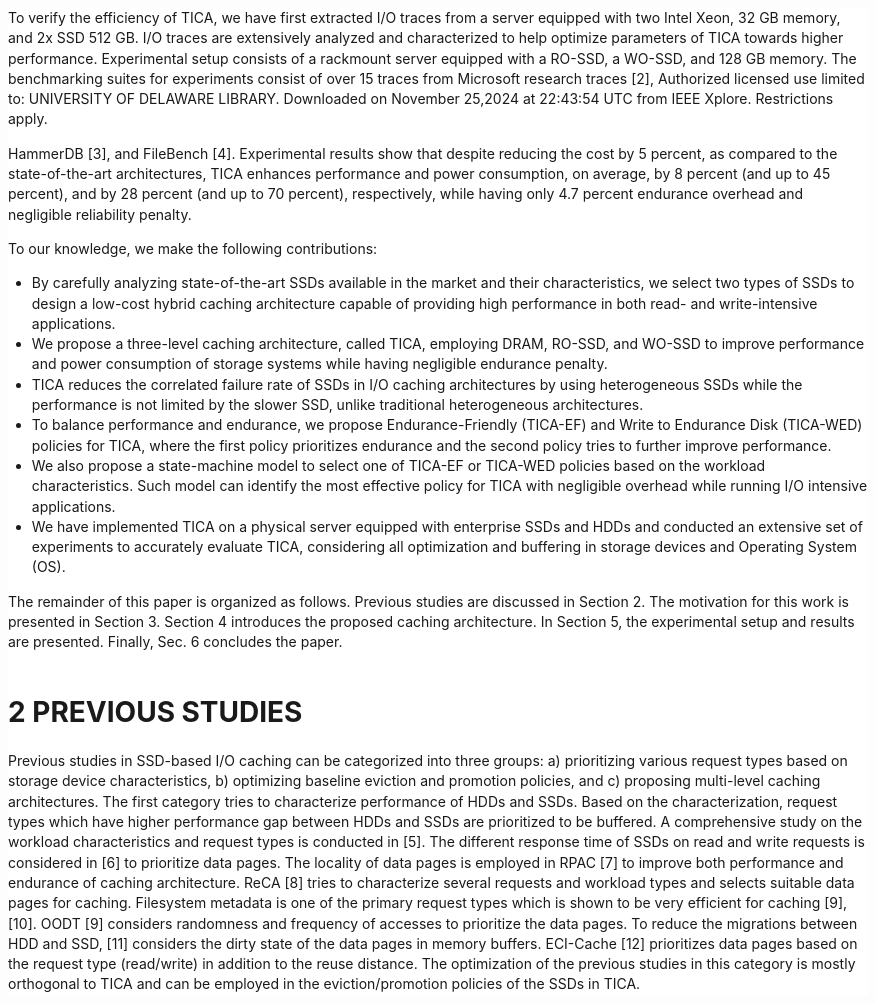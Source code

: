 To verify the efficiency of TICA, we have first extracted I/O traces from a server equipped with two Intel Xeon, 32 GB memory, and 2x SSD 512 GB. I/O traces are extensively analyzed and characterized to help optimize parameters of TICA towards higher performance. Experimental setup consists of a rackmount server equipped with a RO-SSD, a WO-SSD, and 128 GB memory. The benchmarking suites for experiments consist of over 15 traces from Microsoft research traces [2], Authorized licensed use limited to: UNIVERSITY OF DELAWARE LIBRARY. Downloaded on November 25,2024 at 22:43:54 UTC from IEEE Xplore. Restrictions apply.

HammerDB [3], and FileBench [4]. Experimental results show that despite reducing the cost by 5 percent, as compared to the state-of-the-art architectures, TICA enhances performance and power consumption, on average, by 8 percent (and up to 45 percent), and by 28 percent (and up to 70 percent), respectively, while having only 4.7 percent endurance overhead and negligible reliability penalty.

To our knowledge, we make the following contributions:

- By carefully analyzing state-of-the-art SSDs available in the market and their characteristics, we select two types of SSDs to design a low-cost hybrid caching architecture capable of providing high performance in both read- and write-intensive applications.
- We propose a three-level caching architecture, called TICA, employing DRAM, RO-SSD, and WO-SSD to improve performance and power consumption of storage systems while having negligible endurance penalty.
- TICA reduces the correlated failure rate of SSDs in I/O caching architectures by using heterogeneous SSDs while the performance is not limited by the slower SSD, unlike traditional heterogeneous architectures.
- To balance performance and endurance, we propose Endurance-Friendly (TICA-EF) and Write to Endurance Disk (TICA-WED) policies for TICA, where the first policy prioritizes endurance and the second policy tries to further improve performance.
- We also propose a state-machine model to select one of TICA-EF or TICA-WED policies based on the workload characteristics. Such model can identify the most effective policy for TICA with negligible overhead while running I/O intensive applications.
- We have implemented TICA on a physical server equipped with enterprise SSDs and HDDs and conducted an extensive set of experiments to accurately evaluate TICA, considering all optimization and buffering in storage devices and Operating System (OS).

The remainder of this paper is organized as follows. Previous studies are discussed in Section 2. The motivation for this work is presented in Section 3. Section 4 introduces the proposed caching architecture. In Section 5, the experimental setup and results are presented. Finally, Sec. 6 concludes the paper.

# 2 PREVIOUS STUDIES

Previous studies in SSD-based I/O caching can be categorized into three groups: a) prioritizing various request types based on storage device characteristics, b) optimizing baseline eviction and promotion policies, and c) proposing multi-level caching architectures. The first category tries to characterize performance of HDDs and SSDs. Based on the characterization, request types which have higher performance gap between HDDs and SSDs are prioritized to be buffered. A comprehensive study on the workload characteristics and request types is conducted in [5]. The different response time of SSDs on read and write requests is considered in [6] to prioritize data pages. The locality of data pages is employed in RPAC [7] to improve both performance and endurance of caching architecture. ReCA [8] tries to characterize several requests and workload types and selects suitable data pages for caching. Filesystem metadata is one of the primary request types which is shown to be very efficient for caching [9], [10]. OODT [9] considers randomness and frequency of accesses to prioritize the data pages. To reduce the migrations between HDD and SSD, [11] considers the dirty state of the data pages in memory buffers. ECI-Cache [12] prioritizes data pages based on the request type (read/write) in addition to the reuse distance. The optimization of the previous studies in this category is mostly orthogonal to TICA and can be employed in the eviction/promotion policies of the SSDs in TICA.
